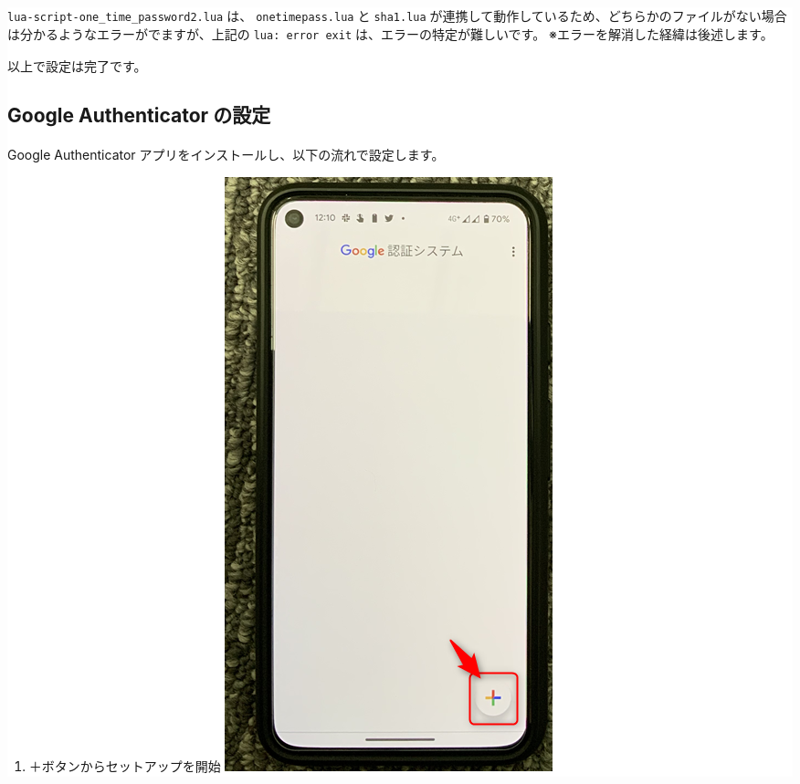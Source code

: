 `lua-script-one_time_password2.lua` は、 `onetimepass.lua` と `sha1.lua` が連携して動作しているため、どちらかのファイルがない場合は分かるようなエラーがでますが、上記の `lua: error exit` は、エラーの特定が難しいです。 ※エラーを解消した経緯は後述します。

以上で設定は完了です。

## Google Authenticator の設定
Google Authenticator アプリをインストールし、以下の流れで設定します。

1. ＋ボタンからセットアップを開始
![＋ボタンから設定を追加](images/IMG_0454.png "＋ボタンから設定を追加")